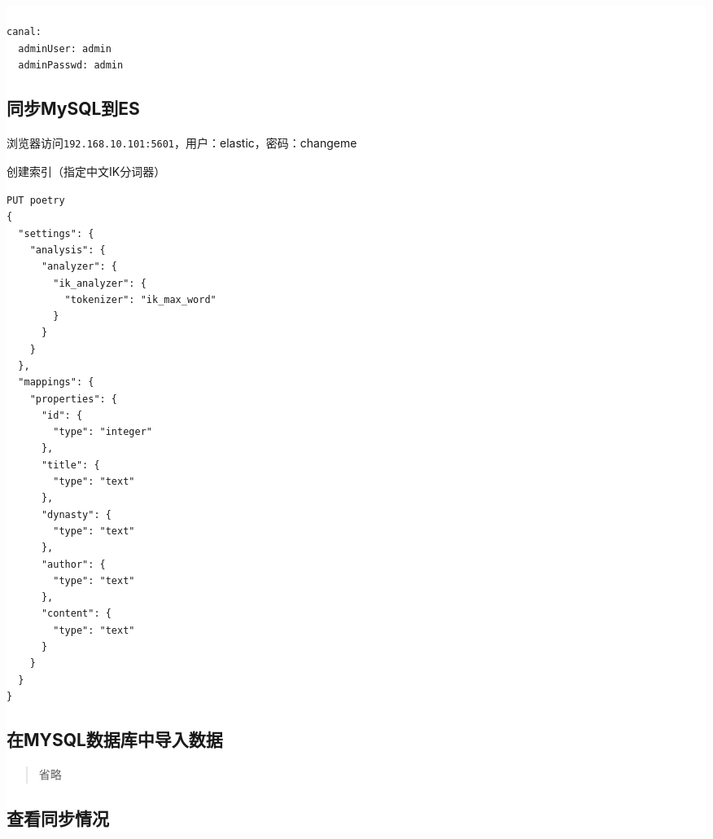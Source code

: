 ```shell

canal:
  adminUser: admin
  adminPasswd: admin
```

## 同步MySQL到ES

浏览器访问`192.168.10.101:5601`，用户：elastic，密码：changeme

创建索引（指定中文IK分词器）

```shell
PUT poetry
{
  "settings": {
    "analysis": {
      "analyzer": {
        "ik_analyzer": { 
          "tokenizer": "ik_max_word"
        }
      }
    }
  },
  "mappings": {
    "properties": {
      "id": {
        "type": "integer"
      },
      "title": {
        "type": "text"
      },
      "dynasty": {
      	"type": "text"
      },
      "author": {
        "type": "text"
      },
      "content": {
      	"type": "text"
      }
    }
  }
}
```

## 在MYSQL数据库中导入数据

> 省略

## 查看同步情况

